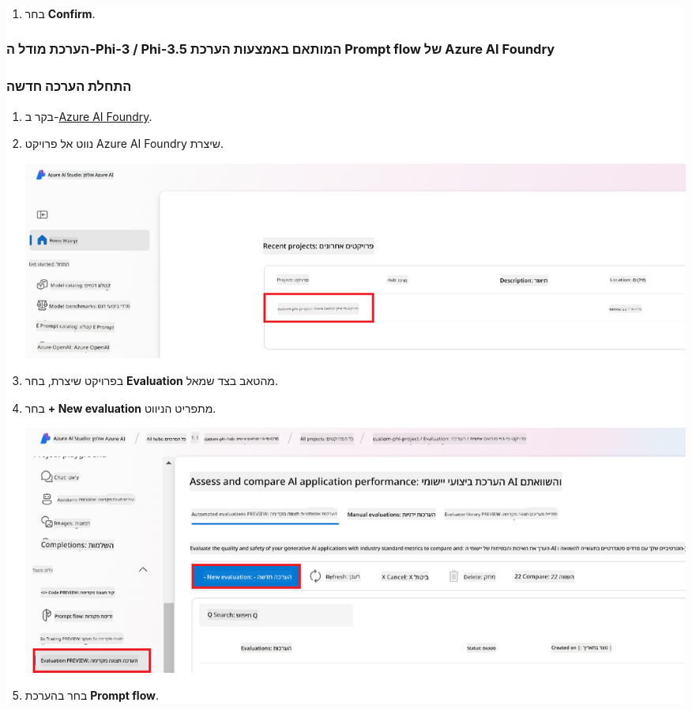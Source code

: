 1. בחר **Confirm**.

### הערכת מודל ה-Phi-3 / Phi-3.5 המותאם באמצעות הערכת Prompt flow של Azure AI Foundry

### התחלת הערכה חדשה

1. בקר ב-[Azure AI Foundry](https://ai.azure.com/?wt.mc_id=studentamb_279723).

1. נווט אל פרויקט Azure AI Foundry שיצרת.

    ![Select Project.](../../../../../../translated_images/select-project-created.5221e0e403e2c9d6a17c809ad9aee8de593cd48717f157cc3eb2b29a37aa02ae.he.png)

1. בפרויקט שיצרת, בחר **Evaluation** מהטאב בצד שמאל.

1. בחר **+ New evaluation** מתפריט הניווט.

    ![Select evaluation.](../../../../../../translated_images/select-evaluation.2846ad7aaaca7f4f2cd3f728b640e64eeb639dc5dcb52f2d651099576b894848.he.png)

1. בחר בהערכת **Prompt flow**.
